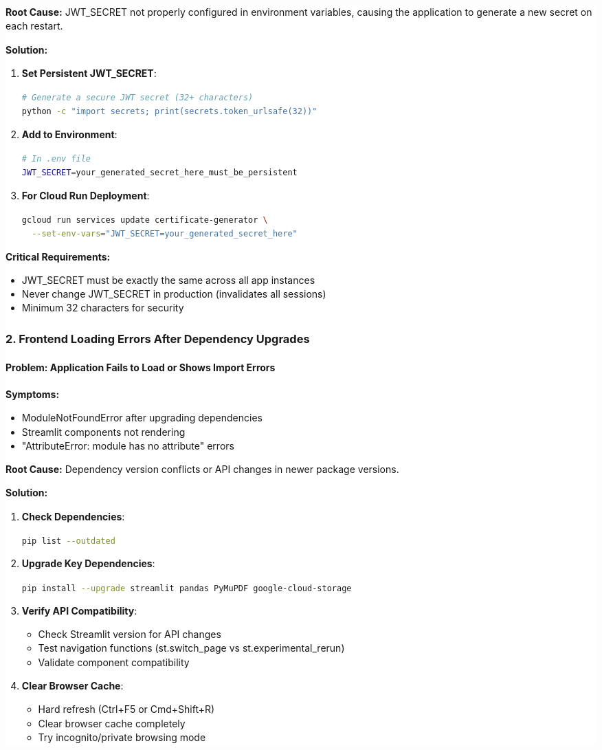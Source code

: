 **Root Cause:**
JWT_SECRET not properly configured in environment variables, causing the application to generate a new secret on each restart.

**Solution:**
1. **Set Persistent JWT_SECRET**:
   ```bash
   # Generate a secure JWT secret (32+ characters)
   python -c "import secrets; print(secrets.token_urlsafe(32))"
   ```

2. **Add to Environment**:
   ```bash
   # In .env file
   JWT_SECRET=your_generated_secret_here_must_be_persistent
   ```

3. **For Cloud Run Deployment**:
   ```bash
   gcloud run services update certificate-generator \
     --set-env-vars="JWT_SECRET=your_generated_secret_here"
   ```

**Critical Requirements:**
- JWT_SECRET must be exactly the same across all app instances
- Never change JWT_SECRET in production (invalidates all sessions)
- Minimum 32 characters for security

### 2. Frontend Loading Errors After Dependency Upgrades

#### Problem: Application Fails to Load or Shows Import Errors
**Symptoms:**
- ModuleNotFoundError after upgrading dependencies
- Streamlit components not rendering
- "AttributeError: module has no attribute" errors

**Root Cause:**
Dependency version conflicts or API changes in newer package versions.

**Solution:**
1. **Check Dependencies**:
   ```bash
   pip list --outdated
   ```

2. **Upgrade Key Dependencies**:
   ```bash
   pip install --upgrade streamlit pandas PyMuPDF google-cloud-storage
   ```

3. **Verify API Compatibility**:
   - Check Streamlit version for API changes
   - Test navigation functions (st.switch_page vs st.experimental_rerun)
   - Validate component compatibility

4. **Clear Browser Cache**:
   - Hard refresh (Ctrl+F5 or Cmd+Shift+R)
   - Clear browser cache completely
   - Try incognito/private browsing mode
